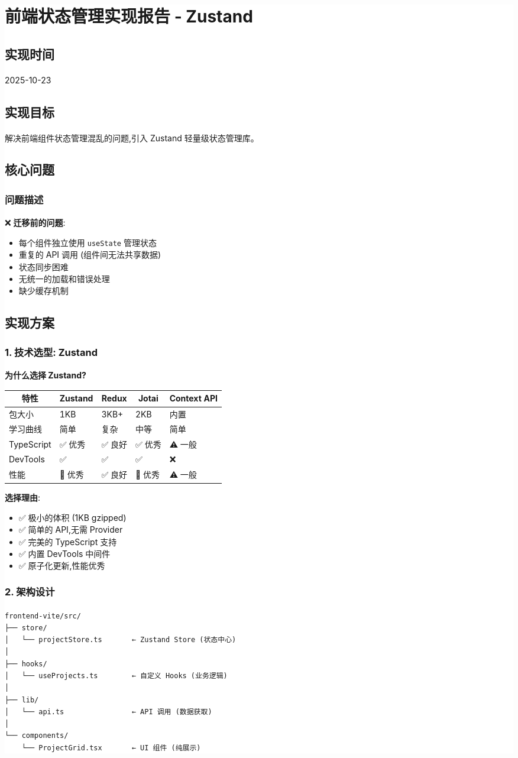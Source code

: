# 前端状态管理实现报告 - Zustand

## 实现时间
2025-10-23

## 实现目标
解决前端组件状态管理混乱的问题,引入 Zustand 轻量级状态管理库。

## 核心问题

### 问题描述
❌ **迁移前的问题**:
- 每个组件独立使用 `useState` 管理状态
- 重复的 API 调用 (组件间无法共享数据)
- 状态同步困难
- 无统一的加载和错误处理
- 缺少缓存机制

## 实现方案

### 1. 技术选型: Zustand

**为什么选择 Zustand?**

| 特性 | Zustand | Redux | Jotai | Context API |
|------|---------|-------|-------|-------------|
| 包大小 | 1KB | 3KB+ | 2KB | 内置 |
| 学习曲线 | 简单 | 复杂 | 中等 | 简单 |
| TypeScript | ✅ 优秀 | ✅ 良好 | ✅ 优秀 | ⚠️ 一般 |
| DevTools | ✅ | ✅ | ✅ | ❌ |
| 性能 | 🚀 优秀 | ✅ 良好 | 🚀 优秀 | ⚠️ 一般 |

**选择理由**:
- ✅ 极小的体积 (1KB gzipped)
- ✅ 简单的 API,无需 Provider
- ✅ 完美的 TypeScript 支持
- ✅ 内置 DevTools 中间件
- ✅ 原子化更新,性能优秀

### 2. 架构设计

```
frontend-vite/src/
├── store/
│   └── projectStore.ts       ← Zustand Store (状态中心)
│
├── hooks/
│   └── useProjects.ts        ← 自定义 Hooks (业务逻辑)
│
├── lib/
│   └── api.ts                ← API 调用 (数据获取)
│
└── components/
    └── ProjectGrid.tsx       ← UI 组件 (纯展示)
```
